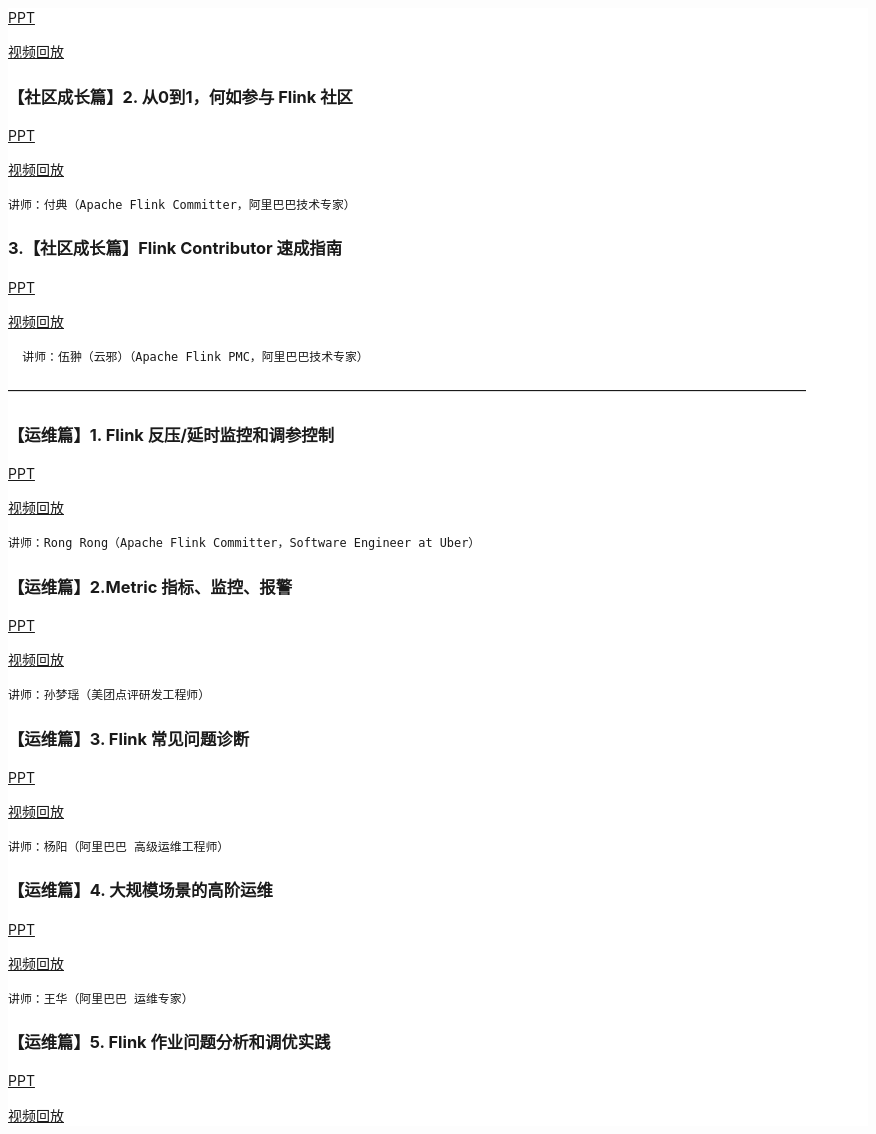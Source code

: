    [PPT](https://files.alicdn.com/tpsservice/180ded6abcab5207f87ce34faa78cf1c.pdf)

   [视频回放](https://www.bilibili.com/video/av88469519/) 
   
    
### 【社区成长篇】2. 从0到1，何如参与 Flink 社区

 [PPT](https://files.alicdn.com/tpsservice/7b5829ba0c884389d93d5380bbdda34a.pdf)

 [视频回放](https://www.bilibili.com/video/BV1kK411577L/)
 
    讲师：付典（Apache Flink Committer，阿里巴巴技术专家）
   
   
### 3.【社区成长篇】Flink Contributor 速成指南

 [PPT](https://files.alicdn.com/tpsservice/c3e3cb76d1305a619c779c0f923b2608.pdf)

 [视频回放]( https://www.bilibili.com/video/BV17f4y127qd)  
      
      讲师：伍翀（云邪）（Apache Flink PMC，阿里巴巴技术专家）
 
————————————————————————————————————————————————————————— 


### 【运维篇】1. Flink 反压/延时监控和调参控制
[PPT](https://files.alicdn.com/tpsservice/39edc75090edabcaa4fb9639604a37c5.pdf)

[视频回放](https://www.bilibili.com/video/av63039981) 

    讲师：Rong Rong（Apache Flink Committer，Software Engineer at Uber） 
    
### 【运维篇】2.Metric 指标、监控、报警
[PPT](https://files.alicdn.com/tpsservice/2d74381cdaf992b276becd1659cc637c.pdf)

[视频回放](https://www.bilibili.com/video/av63884396/) 

    讲师：孙梦瑶（美团点评研发工程师）
   
     
### 【运维篇】3. Flink 常见问题诊断  

[PPT](https://files.alicdn.com/tpsservice/4894880a287514b4225c3892c307b9f6.pdf)

[视频回放]( https://www.bilibili.com/video/av68338860/)  
       
    讲师：杨阳（阿里巴巴 高级运维工程师）
    
### 【运维篇】4. 大规模场景的高阶运维 
[PPT](https://files.alicdn.com/tpsservice/5533cec7e1e21656ea6efce994980ddf.pdf)

[视频回放](https://www.bilibili.com/video/av70687244/ )  
       
    讲师：王华（阿里巴巴 运维专家）
    
 ### 【运维篇】5. Flink 作业问题分析和调优实践 
 [PPT](https://files.alicdn.com/tpsservice/b085f11c9a1d8566873aa9141ac67d79.pdf)
 
 [视频回放](https://www.bilibili.com/video/av71513720/) 
